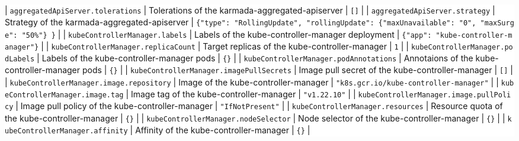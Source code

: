 | `aggregatedApiServer.tolerations`         | Tolerations of the karmada-aggregated-apiserver                                                                                                                                                                                               | `[]`                                                                                                                                                       |
| `aggregatedApiServer.strategy`            | Strategy of the karmada-aggregated-apiserver                                                                                                                                                                                                           | `{"type": "RollingUpdate", "rollingUpdate": {"maxUnavailable": "0", "maxSurge": "50%"} }`                                                                  |
| `kubeControllerManager.labels`            | Labels of the kube-controller-manager deployment                                                                                                                                                                                              | `{"app": "kube-controller-manager"}`                                                                                                                       |
| `kubeControllerManager.replicaCount`      | Target replicas of the kube-controller-manager                                                                                                                                                                                                | `1`                                                                                                                                                        |
| `kubeControllerManager.podLabels`         | Labels of the kube-controller-manager pods                                                                                                                                                                                                    | `{}`                                                                                                                                                       |
| `kubeControllerManager.podAnnotations`    | Annotaions of the kube-controller-manager pods                                                                                                                                                                                                | `{}`                                                                                                                                                       |
| `kubeControllerManager.imagePullSecrets`  | Image pull secret of the kube-controller-manager                                                                                                                                                                                              | `[]`                                                                                                                                                       |
| `kubeControllerManager.image.repository`  | Image of the kube-controller-manager                                                                                                                                                                                                          | `"k8s.gcr.io/kube-controller-manager"`                                                                                                                     |
| `kubeControllerManager.image.tag`         | Image tag of the kube-controller-manager                                                                                                                                                                                                      | `"v1.22.10"`                                                                                                                                                |
| `kubeControllerManager.image.pullPolicy`  | Image pull policy of the kube-controller-manager                                                                                                                                                                                              | `"IfNotPresent"`                                                                                                                                           |
| `kubeControllerManager.resources`         | Resource quota of the kube-controller-manager                                                                                                                                                                                                 | `{}`                                                                                                                                                       |
| `kubeControllerManager.nodeSelector`      | Node selector of the kube-controller-manager                                                                                                                                                                                                  | `{}`                                                                                                                                                       |
| `kubeControllerManager.affinity`          | Affinity of the kube-controller-manager                                                                                                                                                                                                       | `{}`                                                                                                                                                       |